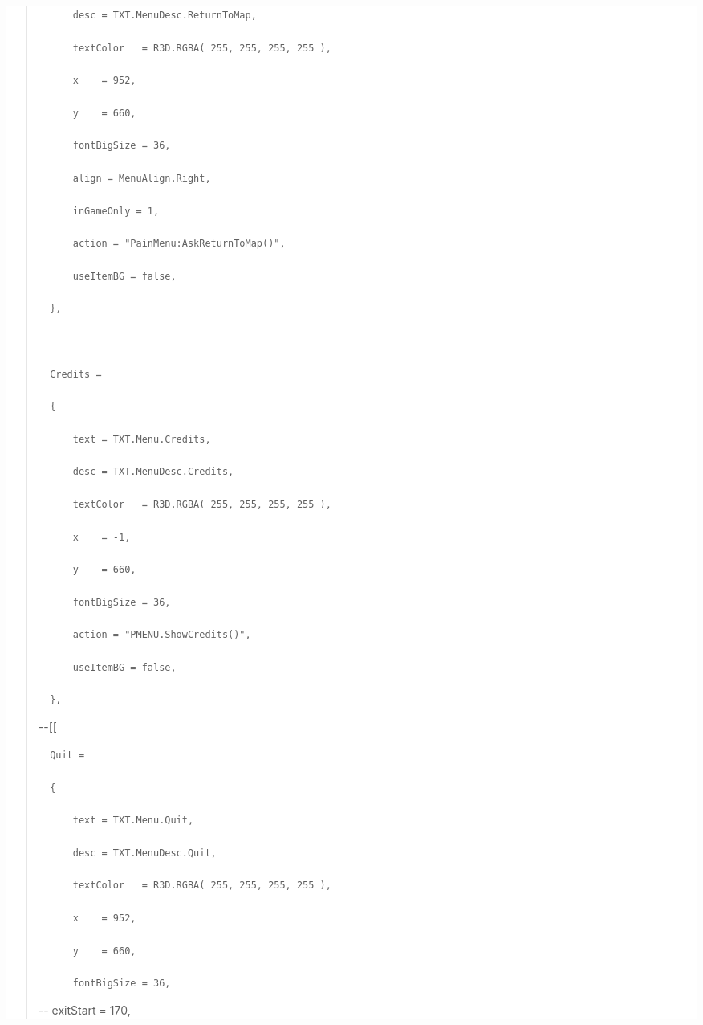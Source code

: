 >
> 			desc = TXT.MenuDesc.ReturnToMap,
>
> 			textColor	= R3D.RGBA( 255, 255, 255, 255 ),
>
> 			x	 = 952,
>
> 			y	 = 660,
>
> 			fontBigSize = 36,
>
> 			align = MenuAlign.Right,
>
> 			inGameOnly = 1,
>
> 			action = "PainMenu:AskReturnToMap()",
>
> 			useItemBG = false,
>
> 		},
>
> 
>
> 		Credits =
>
> 		{
>
> 			text = TXT.Menu.Credits,
>
> 			desc = TXT.MenuDesc.Credits,
>
> 			textColor	= R3D.RGBA( 255, 255, 255, 255 ),
>
> 			x	 = -1,
>
> 			y	 = 660,
>
> 			fontBigSize = 36,
>
> 			action = "PMENU.ShowCredits()",
>
> 			useItemBG = false,
>
> 		},
>
> --[[
>
> 		Quit =
>
> 		{
>
> 			text = TXT.Menu.Quit,
>
> 			desc = TXT.MenuDesc.Quit,
>
> 			textColor	= R3D.RGBA( 255, 255, 255, 255 ),
>
> 			x	 = 952,
>
> 			y	 = 660,
>
> 			fontBigSize = 36,
>
> --			exitStart = 170,